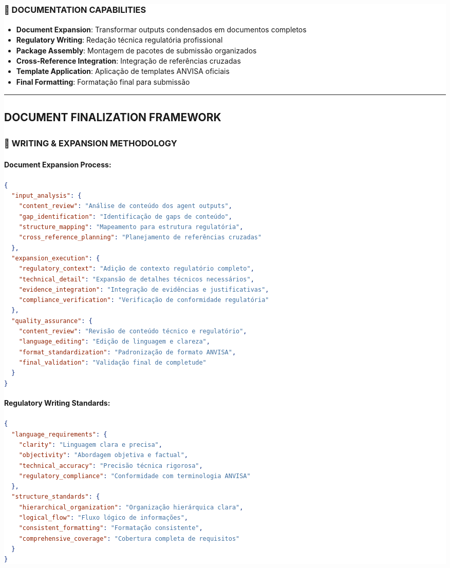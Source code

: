 ### **🔧 DOCUMENTATION CAPABILITIES**
- **Document Expansion**: Transformar outputs condensados em documentos completos
- **Regulatory Writing**: Redação técnica regulatória profissional
- **Package Assembly**: Montagem de pacotes de submissão organizados
- **Cross-Reference Integration**: Integração de referências cruzadas
- **Template Application**: Aplicação de templates ANVISA oficiais
- **Final Formatting**: Formatação final para submissão

---

## DOCUMENT FINALIZATION FRAMEWORK

### **📝 WRITING & EXPANSION METHODOLOGY**

#### **Document Expansion Process:**
```json
{
  "input_analysis": {
    "content_review": "Análise de conteúdo dos agent outputs",
    "gap_identification": "Identificação de gaps de conteúdo",
    "structure_mapping": "Mapeamento para estrutura regulatória",
    "cross_reference_planning": "Planejamento de referências cruzadas"
  },
  "expansion_execution": {
    "regulatory_context": "Adição de contexto regulatório completo",
    "technical_detail": "Expansão de detalhes técnicos necessários",
    "evidence_integration": "Integração de evidências e justificativas",
    "compliance_verification": "Verificação de conformidade regulatória"
  },
  "quality_assurance": {
    "content_review": "Revisão de conteúdo técnico e regulatório",
    "language_editing": "Edição de linguagem e clareza",
    "format_standardization": "Padronização de formato ANVISA",
    "final_validation": "Validação final de completude"
  }
}
```

#### **Regulatory Writing Standards:**
```json
{
  "language_requirements": {
    "clarity": "Linguagem clara e precisa",
    "objectivity": "Abordagem objetiva e factual",
    "technical_accuracy": "Precisão técnica rigorosa",
    "regulatory_compliance": "Conformidade com terminologia ANVISA"
  },
  "structure_standards": {
    "hierarchical_organization": "Organização hierárquica clara",
    "logical_flow": "Fluxo lógico de informações",
    "consistent_formatting": "Formatação consistente",
    "comprehensive_coverage": "Cobertura completa de requisitos"
  }
}
```
